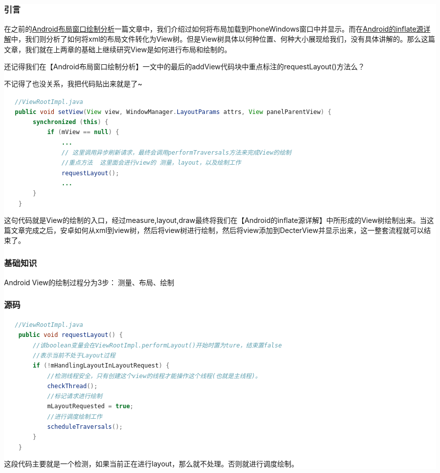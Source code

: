### 引言

在之前的[Android布局窗口绘制分析](https://mp.weixin.qq.com/s?__biz=MzUzOTE4MTQzNQ==&mid=2247483756&idx=1&sn=864c8dd5815aa0fa4ff973f9f290831d&chksm=facd2978cdbaa06efd6147f373de477554731a4c5bbc55075614bd1f42987b62161944e73cb1&token=1643951990&lang=zh_CN#rd)一篇文章中，我们介绍过如何将布局加载到PhoneWindows窗口中并显示。而在[Android的inflate源详解](https://mp.weixin.qq.com/s?__biz=MzUzOTE4MTQzNQ==&tempkey=MTA1N19JQmIzc1h5Nm90QVIrV2Z3czBBblN0MWlEY2xLRHpjR0RXVk9aNUphd3liV0tHSGxRQnIyWVdYd1FqSFRQLVdIcTBHOWcwV25sSDd4ektoTGN5Qnc4T2VheVlESmhTS1Q0UjVLM28zNWlELXVQWVd3TEE0NE5Yc0FCaldpYzlvd1R3Ti1lTk5aZ2gtLVpfeWtWMDR1MGxyWklHZ1d1Q2tXZzR0VEpnfn4%3D&chksm=7acd297c4dbaa06a5b3d3cf8e1b07406c763f3a6e3f6de326aa55fb34f288e5d158f0b13a3d7&__mpa_temp_link_flag=1&token=972610219#rd)中，我们则分析了如何将xml的布局文件转化为View树。但是View树具体以何种位置、何种大小展现给我们，没有具体讲解的。那么这篇文章，我们就在上两章的基础上继续研究View是如何进行布局和绘制的。

还记得我们在【Android布局窗口绘制分析】一文中的最后的addView代码块中重点标注的requestLayout()方法么？

 不记得了也没关系，我把代码贴出来就是了~

```java
   //ViewRootImpl.java
   public void setView(View view, WindowManager.LayoutParams attrs, View panelParentView) {
        synchronized (this) {
            if (mView == null) {
                ...
                // 这里调用异步刷新请求，最终会调用performTraversals方法来完成View的绘制
                //重点方法  这里面会进行view的 测量，layout，以及绘制工作
                requestLayout();
                ...
        }
    }
```

这句代码就是View的绘制的入口，经过measure,layout,draw最终将我们在【Android的inflate源详解】中所形成的View树绘制出来。当这篇文章完成之后，安卓如何从xml到view树，然后将view树进行绘制，然后将view添加到DecterView并显示出来，这一整套流程就可以结束了。

### 基础知识

Android View的绘制过程分为3步： 测量、布局、绘制

### 源码

```java
   //ViewRootImpl.java 
    public void requestLayout() {
    	//该boolean变量会在ViewRootImpl.performLayout()开始时置为ture，结束置false
        //表示当前不处于Layout过程
        if (!mHandlingLayoutInLayoutRequest) {
			//检测线程安全，只有创建这个view的线程才能操作这个线程(也就是主线程)。
            checkThread();
			//标记请求进行绘制
            mLayoutRequested = true;
            //进行调度绘制工作
            scheduleTraversals();
        }
    }
```
这段代码主要就是一个检测，如果当前正在进行layout，那么就不处理。否则就进行调度绘制。
